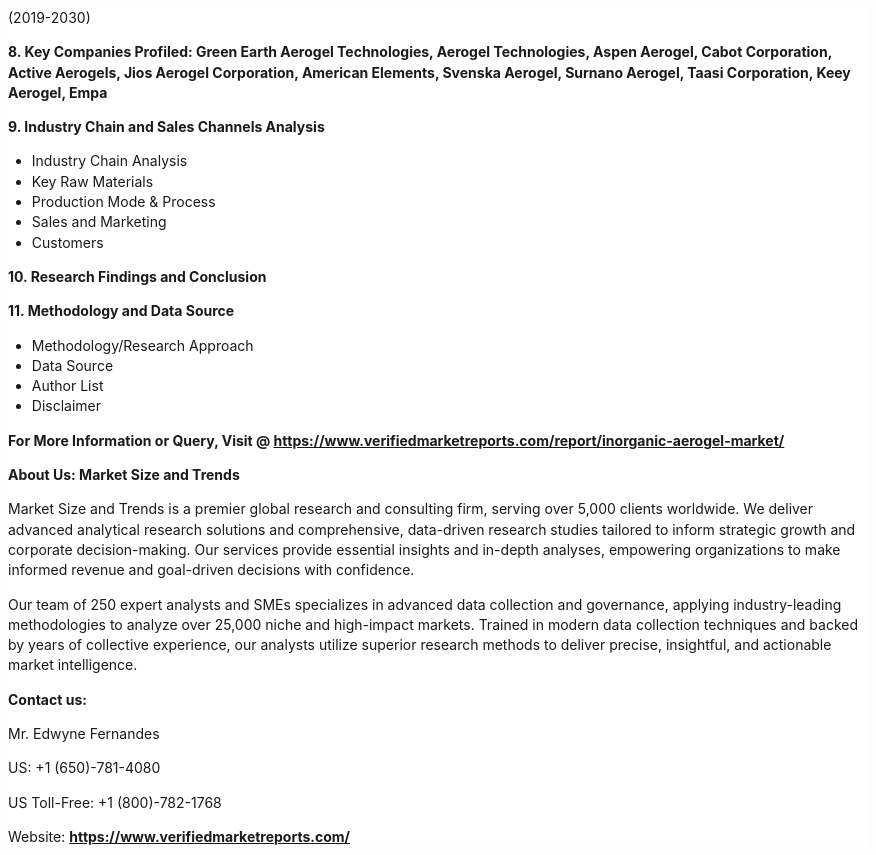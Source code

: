 (2019-2030)</li></ul><p><strong>8. Key Companies Profiled: Green Earth Aerogel Technologies, Aerogel Technologies, Aspen Aerogel, Cabot Corporation, Active Aerogels, Jios Aerogel Corporation, American Elements, Svenska Aerogel, Surnano Aerogel, Taasi Corporation, Keey Aerogel, Empa</strong></p><p><strong>9. Industry Chain and Sales Channels Analysis</strong></p><ul><li>Industry Chain Analysis</li><li>Key Raw Materials</li><li>Production Mode &amp; Process</li><li>Sales and Marketing</li><li>Customers</li></ul><p><strong>10. Research Findings and Conclusion</strong></p><p><strong>11. Methodology and Data Source</strong></p><ul><li>Methodology/Research Approach</li><li>Data Source</li><li>Author List</li><li>Disclaimer</li></ul></p><p><strong>For More Information or Query, Visit @ <a href="https://www.verifiedmarketreports.com/report/inorganic-aerogel-market/">https://www.verifiedmarketreports.com/report/inorganic-aerogel-market/</a></strong></p><p><strong>About Us: Market Size and Trends</strong></p><p>Market Size and Trends is a premier global research and consulting firm, serving over 5,000 clients worldwide. We deliver advanced analytical research solutions and comprehensive, data-driven research studies tailored to inform strategic growth and corporate decision-making. Our services provide essential insights and in-depth analyses, empowering organizations to make informed revenue and goal-driven decisions with confidence.</p><p>Our team of 250 expert analysts and SMEs specializes in advanced data collection and governance, applying industry-leading methodologies to analyze over 25,000 niche and high-impact markets. Trained in modern data collection techniques and backed by years of collective experience, our analysts utilize superior research methods to deliver precise, insightful, and actionable market intelligence.</p><p><strong>Contact us:</strong></p><p>Mr. Edwyne Fernandes</p><p>US: +1 (650)-781-4080</p><p>US Toll-Free: +1 (800)-782-1768</p><p>Website: <strong><a href="https://www.verifiedmarketreports.com/">https://www.verifiedmarketreports.com/</a></strong></p>
